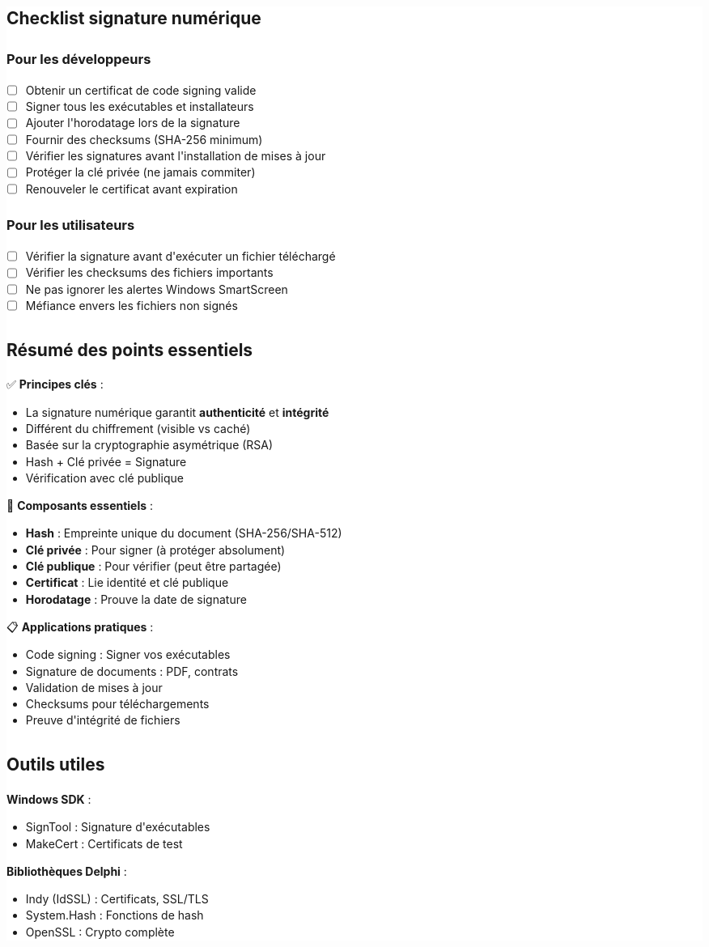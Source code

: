 ## Checklist signature numérique

### Pour les développeurs

- [ ] Obtenir un certificat de code signing valide
- [ ] Signer tous les exécutables et installateurs
- [ ] Ajouter l'horodatage lors de la signature
- [ ] Fournir des checksums (SHA-256 minimum)
- [ ] Vérifier les signatures avant l'installation de mises à jour
- [ ] Protéger la clé privée (ne jamais commiter)
- [ ] Renouveler le certificat avant expiration

### Pour les utilisateurs

- [ ] Vérifier la signature avant d'exécuter un fichier téléchargé
- [ ] Vérifier les checksums des fichiers importants
- [ ] Ne pas ignorer les alertes Windows SmartScreen
- [ ] Méfiance envers les fichiers non signés

## Résumé des points essentiels

✅ **Principes clés** :
- La signature numérique garantit **authenticité** et **intégrité**
- Différent du chiffrement (visible vs caché)
- Basée sur la cryptographie asymétrique (RSA)
- Hash + Clé privée = Signature
- Vérification avec clé publique

🔐 **Composants essentiels** :
- **Hash** : Empreinte unique du document (SHA-256/SHA-512)
- **Clé privée** : Pour signer (à protéger absolument)
- **Clé publique** : Pour vérifier (peut être partagée)
- **Certificat** : Lie identité et clé publique
- **Horodatage** : Prouve la date de signature

📋 **Applications pratiques** :
- Code signing : Signer vos exécutables
- Signature de documents : PDF, contrats
- Validation de mises à jour
- Checksums pour téléchargements
- Preuve d'intégrité de fichiers

## Outils utiles

**Windows SDK** :
- SignTool : Signature d'exécutables
- MakeCert : Certificats de test

**Bibliothèques Delphi** :
- Indy (IdSSL) : Certificats, SSL/TLS
- System.Hash : Fonctions de hash
- OpenSSL : Crypto complète
